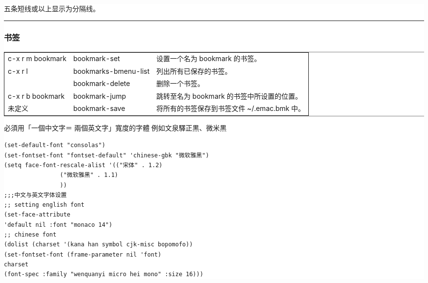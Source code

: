 五条短线或以上显示为分隔线。

---


### 书签

<table border="2" cellspacing="0" cellpadding="6" rules="groups" frame="hsides">


<colgroup>
<col  class="org-left" />

<col  class="org-left" />

<col  class="org-left" />
</colgroup>
<tbody>
<tr>
<td class="org-left">c-x r m bookmark</td>
<td class="org-left">bookmark-set</td>
<td class="org-left">设置一个名为 bookmark 的书签。</td>
</tr>


<tr>
<td class="org-left">c-x r l</td>
<td class="org-left">bookmarks-bmenu-list</td>
<td class="org-left">列出所有已保存的书签。</td>
</tr>


<tr>
<td class="org-left">&#xa0;</td>
<td class="org-left">bookmark-delete</td>
<td class="org-left">删除一个书签。</td>
</tr>


<tr>
<td class="org-left">c-x r b bookmark</td>
<td class="org-left">bookmark-jump</td>
<td class="org-left">跳转至名为 bookmark 的书签中所设置的位置。</td>
</tr>


<tr>
<td class="org-left">未定义</td>
<td class="org-left">bookmark-save</td>
<td class="org-left">将所有的书签保存到书签文件 ~/.emac.bmk 中。</td>
</tr>
</tbody>
</table>

必須用「一個中文字＝ 兩個英文字」寬度的字體
例如文泉驛正黒、微米黒

    (set-default-font "consolas")
    (set-fontset-font "fontset-default" 'chinese-gbk "微软雅黑")
    (setq face-font-rescale-alist '(("宋体" . 1.2)
    				("微软雅黑" . 1.1)
    				))
    ;;;中文与英文字体设置
    ;; setting english font
    (set-face-attribute
    'default nil :font "monaco 14")
    ;; chinese font
    (dolist (charset '(kana han symbol cjk-misc bopomofo))
    (set-fontset-font (frame-parameter nil 'font)
    charset
    (font-spec :family "wenquanyi micro hei mono" :size 16)))